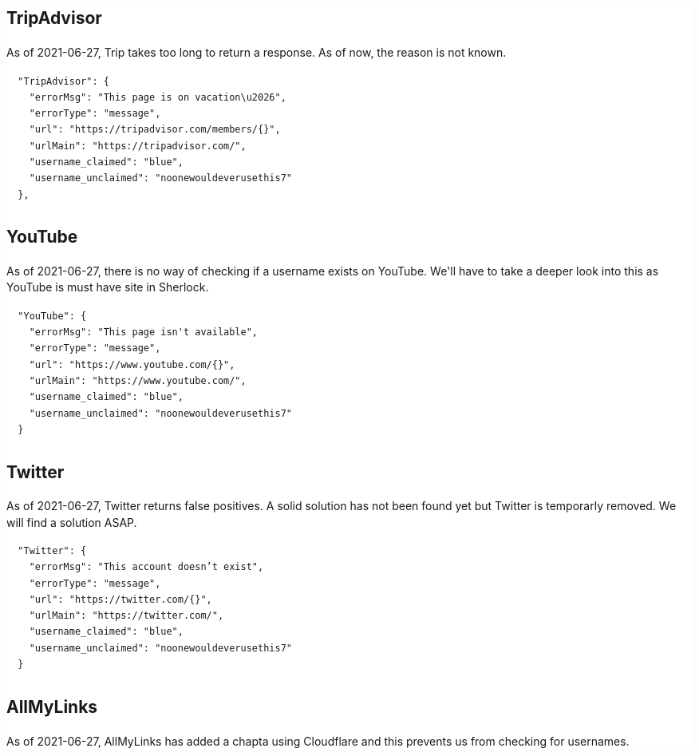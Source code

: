 
## TripAdvisor

As of 2021-06-27, Trip takes too long to return a response. As of now, the reason is not known.
```
  "TripAdvisor": {
    "errorMsg": "This page is on vacation\u2026",
    "errorType": "message",
    "url": "https://tripadvisor.com/members/{}",
    "urlMain": "https://tripadvisor.com/",
    "username_claimed": "blue",
    "username_unclaimed": "noonewouldeverusethis7"
  },

```

## YouTube

As of 2021-06-27, there is no way of checking if a username exists on YouTube. We'll have to take a deeper look
into this as YouTube is must have site in Sherlock.

```
  "YouTube": {
    "errorMsg": "This page isn't available",
    "errorType": "message",
    "url": "https://www.youtube.com/{}",
    "urlMain": "https://www.youtube.com/",
    "username_claimed": "blue",
    "username_unclaimed": "noonewouldeverusethis7"
  }
```

## Twitter

As of 2021-06-27, Twitter returns false positives. A solid solution has not been found yet but Twitter is temporarly removed. We will find a solution ASAP.
```
  "Twitter": {
    "errorMsg": "This account doesn’t exist",
    "errorType": "message",
    "url": "https://twitter.com/{}",
    "urlMain": "https://twitter.com/",
    "username_claimed": "blue",
    "username_unclaimed": "noonewouldeverusethis7"
  }
```

## AllMyLinks

As of 2021-06-27, AllMyLinks has added a chapta using Cloudflare and this prevents us from checking for usernames.
